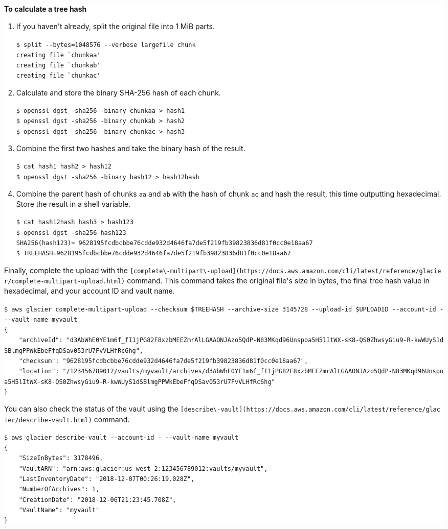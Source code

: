 **To calculate a tree hash**

1. If you haven't already, split the original file into 1 MiB parts\.

   ```
   $ split --bytes=1048576 --verbose largefile chunk
   creating file `chunkaa'
   creating file `chunkab'
   creating file `chunkac'
   ```

1. Calculate and store the binary SHA\-256 hash of each chunk\.

   ```
   $ openssl dgst -sha256 -binary chunkaa > hash1
   $ openssl dgst -sha256 -binary chunkab > hash2
   $ openssl dgst -sha256 -binary chunkac > hash3
   ```

1. Combine the first two hashes and take the binary hash of the result\.

   ```
   $ cat hash1 hash2 > hash12
   $ openssl dgst -sha256 -binary hash12 > hash12hash
   ```

1. Combine the parent hash of chunks `aa` and `ab` with the hash of chunk `ac` and hash the result, this time outputting hexadecimal\. Store the result in a shell variable\.

   ```
   $ cat hash12hash hash3 > hash123
   $ openssl dgst -sha256 hash123
   SHA256(hash123)= 9628195fcdbcbbe76cdde932d4646fa7de5f219fb39823836d81f0cc0e18aa67
   $ TREEHASH=9628195fcdbcbbe76cdde932d4646fa7de5f219fb39823836d81f0cc0e18aa67
   ```

Finally, complete the upload with the `[complete\-multipart\-upload](https://docs.aws.amazon.com/cli/latest/reference/glacier/complete-multipart-upload.html)` command\. This command takes the original file's size in bytes, the final tree hash value in hexadecimal, and your account ID and vault name\.

```
$ aws glacier complete-multipart-upload --checksum $TREEHASH --archive-size 3145728 --upload-id $UPLOADID --account-id - --vault-name myvault
{
    "archiveId": "d3AbWhE0YE1m6f_fI1jPG82F8xzbMEEZmrAlLGAAONJAzo5QdP-N83MKqd96Unspoa5H5lItWX-sK8-QS0ZhwsyGiu9-R-kwWUyS1dSBlmgPPWkEbeFfqDSav053rU7FvVLHfRc6hg",
    "checksum": "9628195fcdbcbbe76cdde932d4646fa7de5f219fb39823836d81f0cc0e18aa67",
    "location": "/123456789012/vaults/myvault/archives/d3AbWhE0YE1m6f_fI1jPG82F8xzbMEEZmrAlLGAAONJAzo5QdP-N83MKqd96Unspoa5H5lItWX-sK8-QS0ZhwsyGiu9-R-kwWUyS1dSBlmgPPWkEbeFfqDSav053rU7FvVLHfRc6hg"
}
```

You can also check the status of the vault using the `[describe\-vault](https://docs.aws.amazon.com/cli/latest/reference/glacier/describe-vault.html)` command\.

```
$ aws glacier describe-vault --account-id - --vault-name myvault
{
    "SizeInBytes": 3178496,
    "VaultARN": "arn:aws:glacier:us-west-2:123456789012:vaults/myvault",
    "LastInventoryDate": "2018-12-07T00:26:19.028Z",
    "NumberOfArchives": 1,
    "CreationDate": "2018-12-06T21:23:45.708Z",
    "VaultName": "myvault"
}
```
